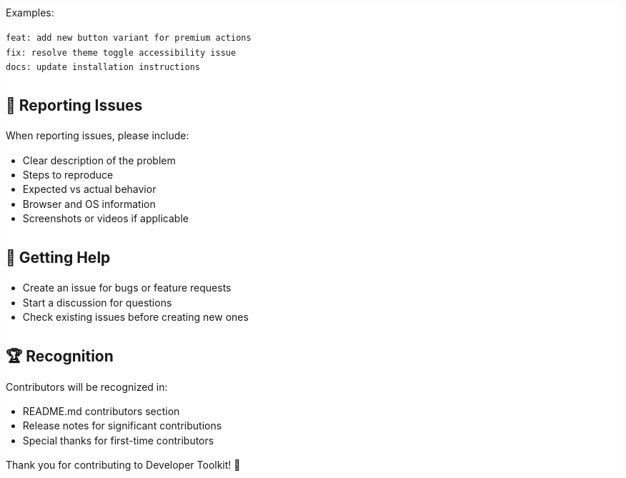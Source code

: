Examples:
```
feat: add new button variant for premium actions
fix: resolve theme toggle accessibility issue
docs: update installation instructions
```

## 🐛 Reporting Issues

When reporting issues, please include:

- Clear description of the problem
- Steps to reproduce
- Expected vs actual behavior
- Browser and OS information
- Screenshots or videos if applicable

## 💬 Getting Help

- Create an issue for bugs or feature requests
- Start a discussion for questions
- Check existing issues before creating new ones

## 🏆 Recognition

Contributors will be recognized in:
- README.md contributors section
- Release notes for significant contributions
- Special thanks for first-time contributors

Thank you for contributing to Developer Toolkit! 🎉